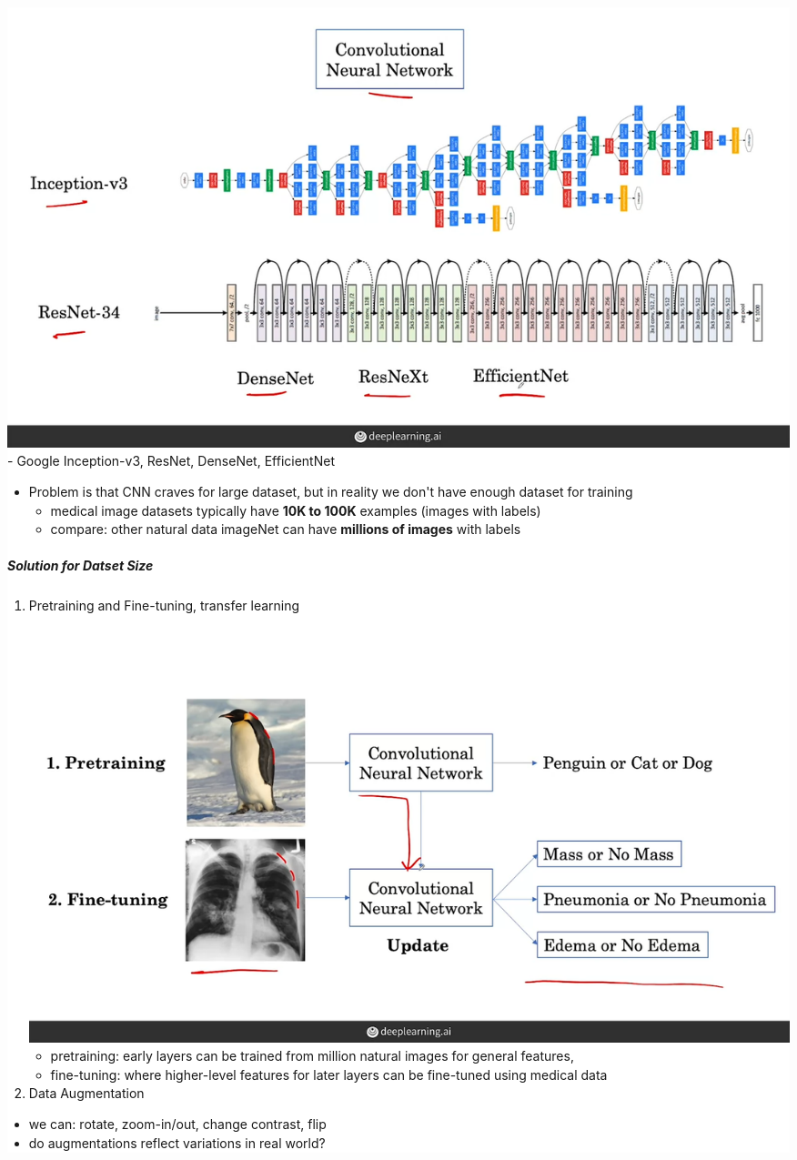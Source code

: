 ![alt text](image-14.png)
    - Google Inception-v3, ResNet, DenseNet, EfficientNet
- Problem is that CNN craves for large dataset, but in reality we don't have enough dataset for training
    - medical image datasets typically have **10K to 100K** examples (images with labels)
    - compare: other natural data imageNet can have **millions of images** with labels
##### Solution for Datset Size
1. Pretraining and Fine-tuning, transfer learning
![alt text](image-15.png)
    - pretraining: early layers can be trained from million natural images for general features, 
    - fine-tuning: where higher-level features for later layers can be fine-tuned using medical data
2. Data Augmentation
- we can: rotate, zoom-in/out, change contrast, flip
- do augmentations reflect variations in real world?